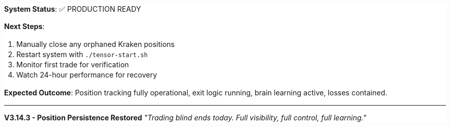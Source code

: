 **System Status**: ✅ PRODUCTION READY

**Next Steps**:
1. Manually close any orphaned Kraken positions
2. Restart system with `./tensor-start.sh`
3. Monitor first trade for verification
4. Watch 24-hour performance for recovery

**Expected Outcome**: Position tracking fully operational, exit logic running, brain learning active, losses contained.

---

**V3.14.3 - Position Persistence Restored**
*"Trading blind ends today. Full visibility, full control, full learning."*
